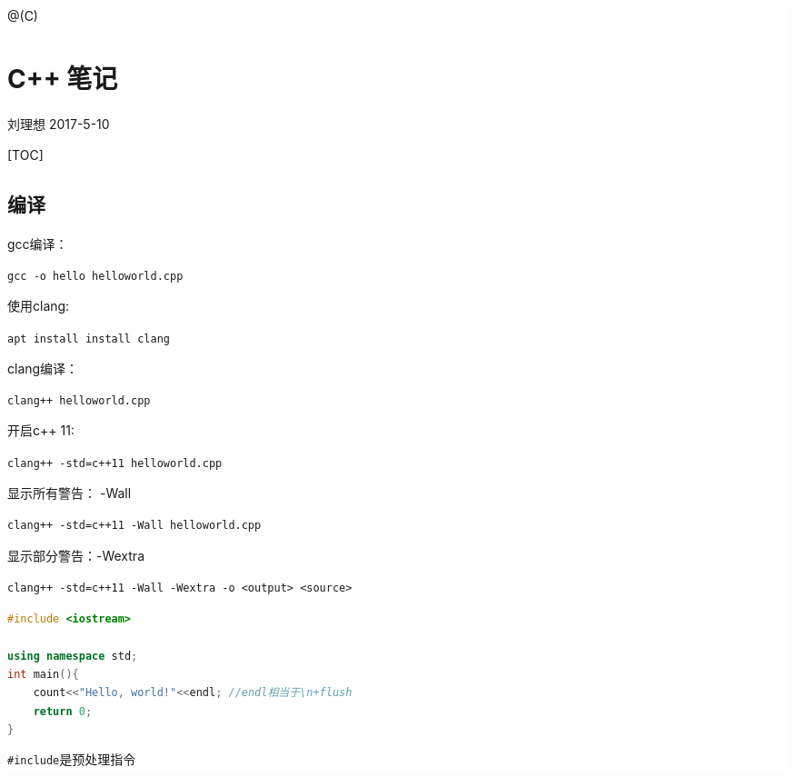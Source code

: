 @(C)

# C++ 笔记
刘理想 2017-5-10 

[TOC]

## 编译

gcc编译：

```
gcc -o hello helloworld.cpp
```

使用clang: 
```
apt install install clang
```

clang编译：
```
clang++ helloworld.cpp
```

开启c++ 11:
```
clang++ -std=c++11 helloworld.cpp
```

显示所有警告： -Wall
```
clang++ -std=c++11 -Wall helloworld.cpp
```

显示部分警告：-Wextra

```
clang++ -std=c++11 -Wall -Wextra -o <output> <source>
```

```cpp
#include <iostream>

using namespace std;
int main(){
    count<<"Hello, world!"<<endl; //endl相当于\n+flush
    return 0;
}
```

`#include`是预处理指令
